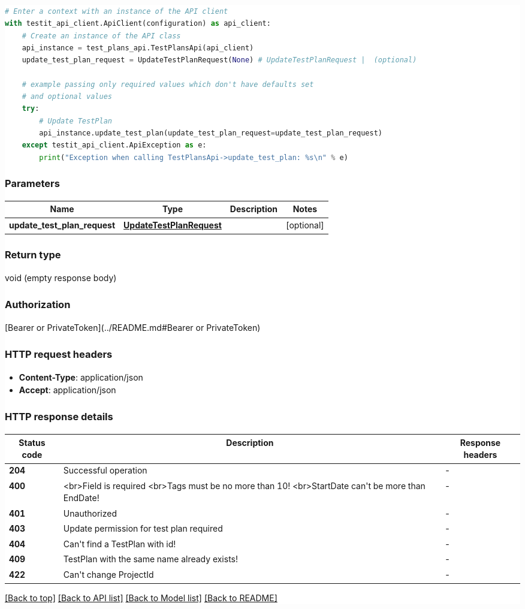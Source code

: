 ```python
# Enter a context with an instance of the API client
with testit_api_client.ApiClient(configuration) as api_client:
    # Create an instance of the API class
    api_instance = test_plans_api.TestPlansApi(api_client)
    update_test_plan_request = UpdateTestPlanRequest(None) # UpdateTestPlanRequest |  (optional)

    # example passing only required values which don't have defaults set
    # and optional values
    try:
        # Update TestPlan
        api_instance.update_test_plan(update_test_plan_request=update_test_plan_request)
    except testit_api_client.ApiException as e:
        print("Exception when calling TestPlansApi->update_test_plan: %s\n" % e)
```


### Parameters

Name | Type | Description  | Notes
------------- | ------------- | ------------- | -------------
 **update_test_plan_request** | [**UpdateTestPlanRequest**](UpdateTestPlanRequest.md)|  | [optional]

### Return type

void (empty response body)

### Authorization

[Bearer or PrivateToken](../README.md#Bearer or PrivateToken)

### HTTP request headers

 - **Content-Type**: application/json
 - **Accept**: application/json


### HTTP response details

| Status code | Description | Response headers |
|-------------|-------------|------------------|
**204** | Successful operation |  -  |
**400** | &lt;br&gt;Field is required  &lt;br&gt;Tags must be no more than 10!  &lt;br&gt;StartDate can&#39;t be more than EndDate! |  -  |
**401** | Unauthorized |  -  |
**403** | Update permission for test plan required |  -  |
**404** | Can&#39;t find a TestPlan with id! |  -  |
**409** | TestPlan with the same name already exists! |  -  |
**422** | Can&#39;t change ProjectId |  -  |

[[Back to top]](#) [[Back to API list]](../README.md#documentation-for-api-endpoints) [[Back to Model list]](../README.md#documentation-for-models) [[Back to README]](../README.md)

